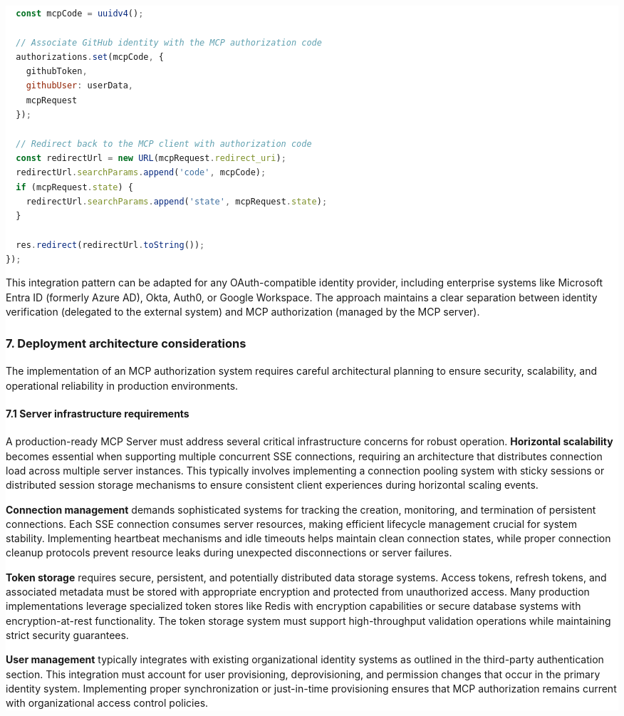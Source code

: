 ```jsx
  const mcpCode = uuidv4();

  // Associate GitHub identity with the MCP authorization code
  authorizations.set(mcpCode, {
    githubToken,
    githubUser: userData,
    mcpRequest
  });

  // Redirect back to the MCP client with authorization code
  const redirectUrl = new URL(mcpRequest.redirect_uri);
  redirectUrl.searchParams.append('code', mcpCode);
  if (mcpRequest.state) {
    redirectUrl.searchParams.append('state', mcpRequest.state);
  }

  res.redirect(redirectUrl.toString());
});

```

This integration pattern can be adapted for any OAuth-compatible identity provider, including enterprise systems like Microsoft Entra ID (formerly Azure AD), Okta, Auth0, or Google Workspace. The approach maintains a clear separation between identity verification (delegated to the external system) and MCP authorization (managed by the MCP server).

### 7. Deployment architecture considerations

The implementation of an MCP authorization system requires careful architectural planning to ensure security, scalability, and operational reliability in production environments.

#### 7.1 Server infrastructure requirements

A production-ready MCP Server must address several critical infrastructure concerns for robust operation. **Horizontal scalability** becomes essential when supporting multiple concurrent SSE connections, requiring an architecture that distributes connection load across multiple server instances. This typically involves implementing a connection pooling system with sticky sessions or distributed session storage mechanisms to ensure consistent client experiences during horizontal scaling events.

**Connection management** demands sophisticated systems for tracking the creation, monitoring, and termination of persistent connections. Each SSE connection consumes server resources, making efficient lifecycle management crucial for system stability. Implementing heartbeat mechanisms and idle timeouts helps maintain clean connection states, while proper connection cleanup protocols prevent resource leaks during unexpected disconnections or server failures.

**Token storage** requires secure, persistent, and potentially distributed data storage systems. Access tokens, refresh tokens, and associated metadata must be stored with appropriate encryption and protected from unauthorized access. Many production implementations leverage specialized token stores like Redis with encryption capabilities or secure database systems with encryption-at-rest functionality. The token storage system must support high-throughput validation operations while maintaining strict security guarantees.

**User management** typically integrates with existing organizational identity systems as outlined in the third-party authentication section. This integration must account for user provisioning, deprovisioning, and permission changes that occur in the primary identity system. Implementing proper synchronization or just-in-time provisioning ensures that MCP authorization remains current with organizational access control policies.
